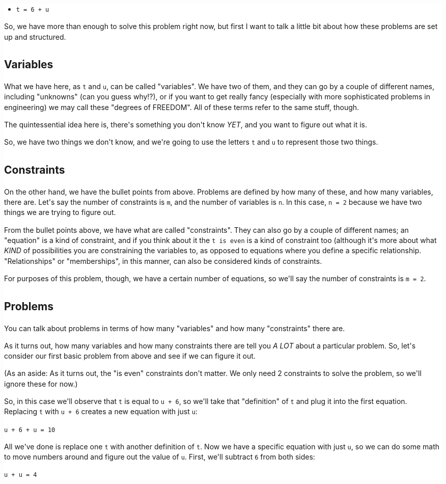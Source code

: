* `t = 6 + u`

So, we have more than enough to solve this problem right now, but first I want to talk a little bit about how these problems are set up and structured.

## Variables

What we have here, as `t` and `u`, can be called "variables". We have two of them, and they can go by a couple of different names, including "unknowns" (can you guess why!?), or if you want to get really fancy (especially with more sophisticated problems in engineering) we may call these "degrees of FREEDOM". All of these terms refer to the same stuff, though.

The quintessential idea here is, there's something you don't know *YET*, and you want to figure out what it is.

So, we have two things we don't know, and we're going to use the letters `t` and `u` to represent those two things.

## Constraints

On the other hand, we have the bullet points from above. Problems are defined by how many of these, and how many variables, there are. Let's say the number of constraints is `m`, and the number of variables is `n`. In this case, `n = 2` because we have two things we are trying to figure out.

From the bullet points above, we have what are called "constraints". They can also go by a couple of different names; an "equation" is a kind of constraint, and if you think about it the `t is even` is a kind of constraint too (although it's more about what *KIND* of possibilities you are constraining the variables to, as opposed to equations where you define a specific relationship. "Relationships" or "memberships", in this manner, can also be considered kinds of constraints.

For purposes of this problem, though, we have a certain number of equations, so we'll say the number of constraints is `m = 2`.

## Problems

You can talk about problems in terms of how many "variables" and how many "constraints" there are.

As it turns out, how many variables and how many constraints there are tell you *A LOT* about a particular problem. So, let's consider our first basic problem from above and see if we can figure it out.

(As an aside: As it turns out, the "is even" constraints don't matter. We only need 2 constraints to solve the problem, so we'll ignore these for now.)

So, in this case we'll observe that `t` is equal to `u + 6`, so we'll take that "definition" of `t` and plug it into the first equation. Replacing `t` with `u + 6` creates a new equation with just `u`:

`u + 6 + u = 10`

All we've done is replace one `t` with another definition of `t`. Now we have a specific equation with just `u`, so we can do some math to move numbers around and figure out the value of `u`. First, we'll subtract `6` from both sides:

`u + u = 4`
